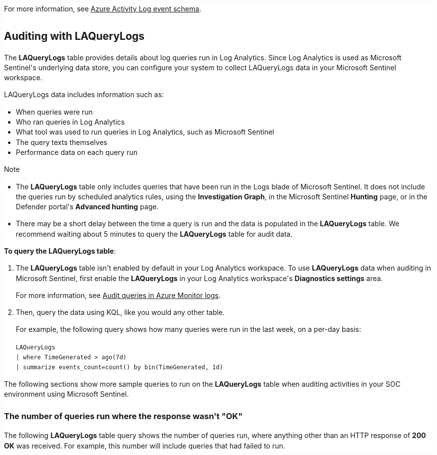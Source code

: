 
For more information, see [Azure Activity Log event schema](/azure/azure-monitor/essentials/activity-log-schema).

## Auditing with LAQueryLogs

The **LAQueryLogs** table provides details about log queries run in Log Analytics. Since Log Analytics is used as Microsoft Sentinel's underlying data store, you can configure your system to collect LAQueryLogs data in your Microsoft Sentinel workspace.

LAQueryLogs data includes information such as:

- When queries were run
- Who ran queries in Log Analytics
- What tool was used to run queries in Log Analytics, such as Microsoft Sentinel
- The query texts themselves
- Performance data on each query run

> [!NOTE]
> - The **LAQueryLogs** table only includes queries that have been run in the Logs blade of Microsoft Sentinel. It does not include the queries run by scheduled analytics rules, using the **Investigation Graph**, in the Microsoft Sentinel **Hunting** page, or in the Defender portal's **Advanced hunting** page. 
>
> - There may be a short delay between the time a query is run and the data is populated in the **LAQueryLogs** table. We recommend waiting about 5 minutes to query the **LAQueryLogs** table for audit data.

**To query the LAQueryLogs table**:

1. The **LAQueryLogs** table isn't enabled by default in your Log Analytics workspace. To use **LAQueryLogs** data when auditing in Microsoft Sentinel, first enable the **LAQueryLogs** in your Log Analytics workspace's **Diagnostics settings** area.

    For more information, see [Audit queries in Azure Monitor logs](/azure/azure-monitor/logs/query-audit).

1. Then, query the data using KQL, like you would any other table.

    For example, the following query shows how many queries were run in the last week, on a per-day basis:

    ```kql
    LAQueryLogs
    | where TimeGenerated > ago(7d)
    | summarize events_count=count() by bin(TimeGenerated, 1d)
    ```

The following sections show more sample queries to run on the **LAQueryLogs** table when auditing activities in your SOC environment using Microsoft Sentinel.

### The number of queries run where the response wasn't "OK"

The following **LAQueryLogs** table query shows the number of queries run, where anything other than an HTTP response of **200 OK** was received. For example, this number will include queries that had failed to run.
